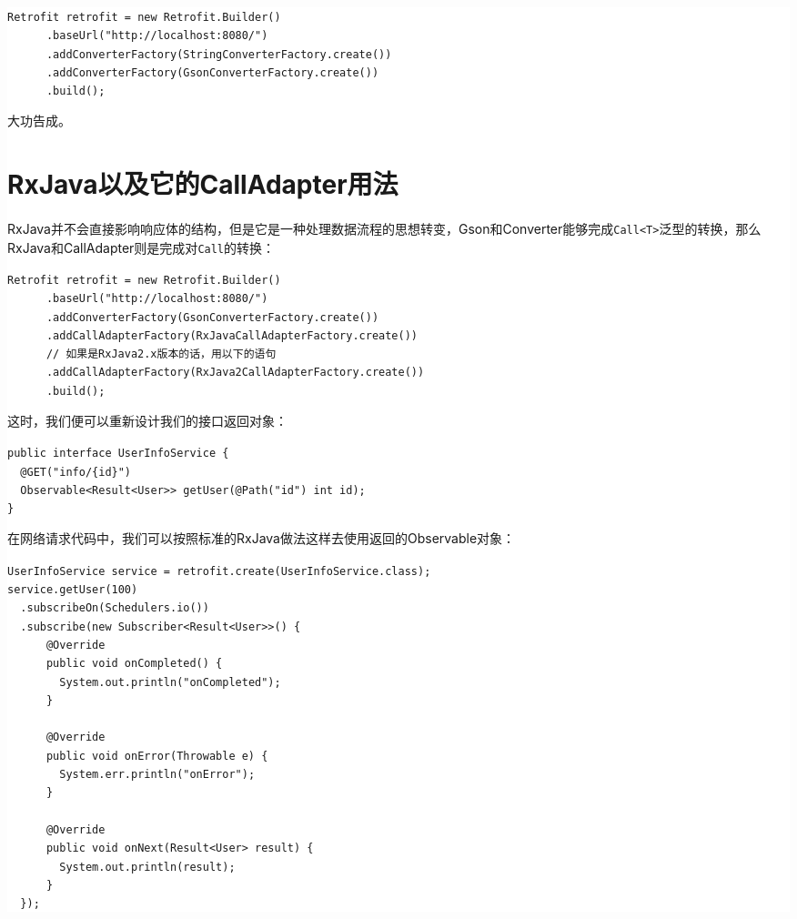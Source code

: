 ```
Retrofit retrofit = new Retrofit.Builder()
      .baseUrl("http://localhost:8080/")
      .addConverterFactory(StringConverterFactory.create())
      .addConverterFactory(GsonConverterFactory.create())
      .build();
```
大功告成。

# RxJava以及它的CallAdapter用法  
RxJava并不会直接影响响应体的结构，但是它是一种处理数据流程的思想转变，Gson和Converter能够完成`Call<T>`泛型的转换，那么RxJava和CallAdapter则是完成对`Call`的转换：  

```
Retrofit retrofit = new Retrofit.Builder()
      .baseUrl("http://localhost:8080/")
      .addConverterFactory(GsonConverterFactory.create())
      .addCallAdapterFactory(RxJavaCallAdapterFactory.create())
      // 如果是RxJava2.x版本的话，用以下的语句
      .addCallAdapterFactory(RxJava2CallAdapterFactory.create()) 
      .build();
```
这时，我们便可以重新设计我们的接口返回对象：  

```
public interface UserInfoService {
  @GET("info/{id}")
  Observable<Result<User>> getUser(@Path("id") int id);
}
```
在网络请求代码中，我们可以按照标准的RxJava做法这样去使用返回的Observable对象：  

```
UserInfoService service = retrofit.create(UserInfoService.class);
service.getUser(100)
  .subscribeOn(Schedulers.io())
  .subscribe(new Subscriber<Result<User>>() {
      @Override
      public void onCompleted() {
        System.out.println("onCompleted");
      }

      @Override
      public void onError(Throwable e) {
        System.err.println("onError");
      }

      @Override
      public void onNext(Result<User> result) {
        System.out.println(result);
      }
  });

```
